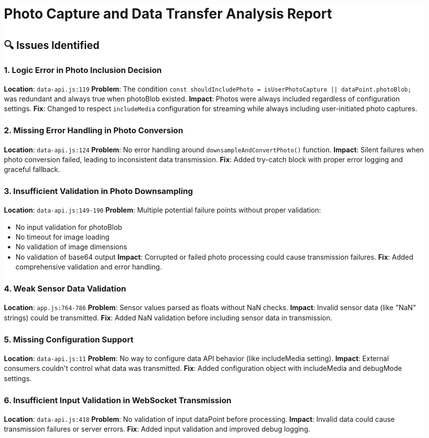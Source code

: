 # Photo Capture and Data Transfer Analysis Report

## 🔍 Issues Identified

### 1. **Logic Error in Photo Inclusion Decision**
**Location**: `data-api.js:119`
**Problem**: The condition `const shouldIncludePhoto = isUserPhotoCapture || dataPoint.photoBlob;` was redundant and always true when photoBlob existed.
**Impact**: Photos were always included regardless of configuration settings.
**Fix**: Changed to respect `includeMedia` configuration for streaming while always including user-initiated photo captures.

### 2. **Missing Error Handling in Photo Conversion**
**Location**: `data-api.js:124`
**Problem**: No error handling around `downsampleAndConvertPhoto()` function.
**Impact**: Silent failures when photo conversion failed, leading to inconsistent data transmission.
**Fix**: Added try-catch block with proper error logging and graceful fallback.

### 3. **Insufficient Validation in Photo Downsampling**
**Location**: `data-api.js:149-190`
**Problem**: Multiple potential failure points without proper validation:
- No input validation for photoBlob
- No timeout for image loading
- No validation of image dimensions
- No validation of base64 output
**Impact**: Corrupted or failed photo processing could cause transmission failures.
**Fix**: Added comprehensive validation and error handling.

### 4. **Weak Sensor Data Validation**
**Location**: `app.js:764-786`
**Problem**: Sensor values parsed as floats without NaN checks.
**Impact**: Invalid sensor data (like "NaN" strings) could be transmitted.
**Fix**: Added NaN validation before including sensor data in transmission.

### 5. **Missing Configuration Support**
**Location**: `data-api.js:11`
**Problem**: No way to configure data API behavior (like includeMedia setting).
**Impact**: External consumers couldn't control what data was transmitted.
**Fix**: Added configuration object with includeMedia and debugMode settings.

### 6. **Insufficient Input Validation in WebSocket Transmission**
**Location**: `data-api.js:418`
**Problem**: No validation of input dataPoint before processing.
**Impact**: Invalid data could cause transmission failures or server errors.
**Fix**: Added input validation and improved debug logging.

